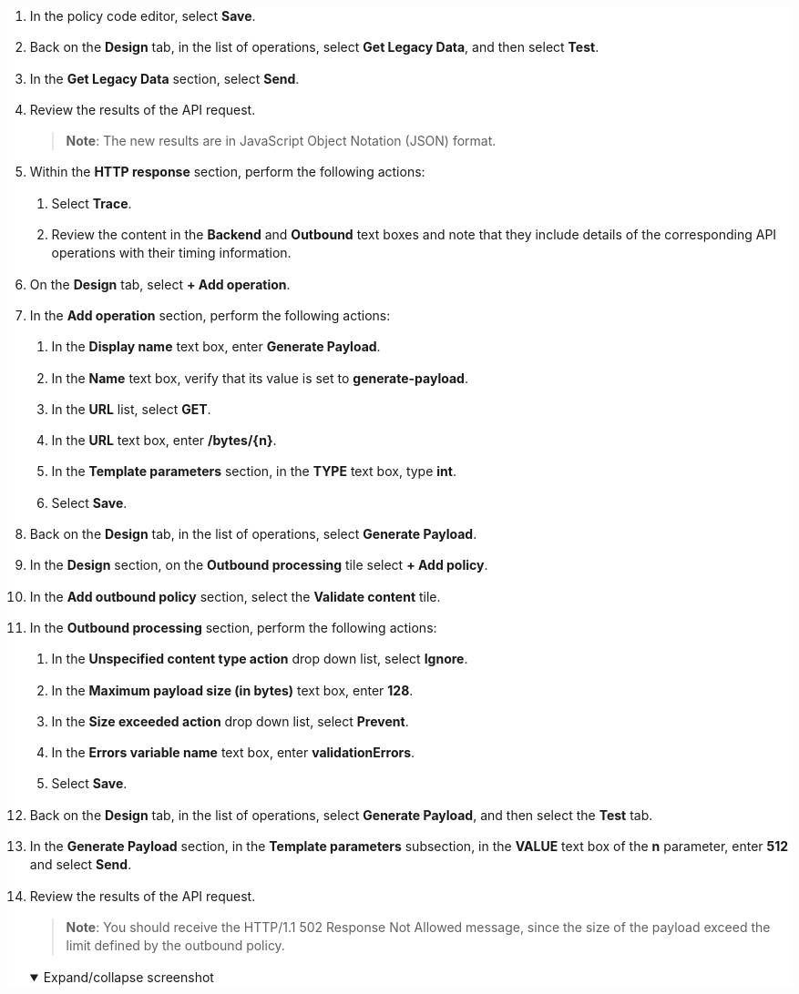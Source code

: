 1.  In the policy code editor, select **Save**.

1.  Back on the **Design** tab, in the list of operations, select **Get Legacy Data**, and then select **Test**. 

1.  In the **Get Legacy Data** section, select **Send**.

1.  Review the results of the API request.

    > **Note**: The new results are in JavaScript Object Notation (JSON) format.

1.  Within the **HTTP response** section, perform the following actions:

    1.  Select **Trace**.

    1.  Review the content in the **Backend** and **Outbound** text boxes and note that they include details of the corresponding API operations with their timing information.

1.  On the **Design** tab, select **+ Add operation**.

1.  In the **Add operation** section, perform the following actions:
    
    1.  In the **Display name** text box, enter **Generate Payload**.
    
    1.  In the **Name** text box, verify that its value is set to **generate-payload**.
    
    1.  In the **URL** list, select **GET**.
    
    1.  In the **URL** text box, enter **/bytes/{n}**.

    1.  In the **Template parameters** section, in the **TYPE** text box, type **int**.
    
    1.  Select **Save**.

1.  Back on the **Design** tab, in the list of operations, select **Generate Payload**.

1.  In the **Design** section, on the **Outbound processing** tile select **+ Add policy**.

1.  In the **Add outbound policy** section, select the **Validate content** tile.

1.  In the **Outbound processing** section, perform the following actions:
       
    1.  In the **Unspecified content type action** drop down list, select **Ignore**.
    
    1.  In the **Maximum payload size (in bytes)** text box, enter **128**.

    1.  In the **Size exceeded action** drop down list, select **Prevent**.

    1.  In the **Errors variable name** text box, enter **validationErrors**.

    1.  Select **Save**.

1.  Back on the **Design** tab, in the list of operations, select **Generate Payload**, and then select the **Test** tab.

1.  In the **Generate Payload** section, in the **Template parameters** subsection, in the **VALUE** text box of the **n** parameter, enter **512** and select **Send**.

1.  Review the results of the API request.

    > **Note**: You should receive the HTTP/1.1 502 Response Not Allowed message, since the size of the payload exceed the limit defined by the outbound policy.

     <details open=true>
     <summary>Expand/collapse screenshot</summary>
